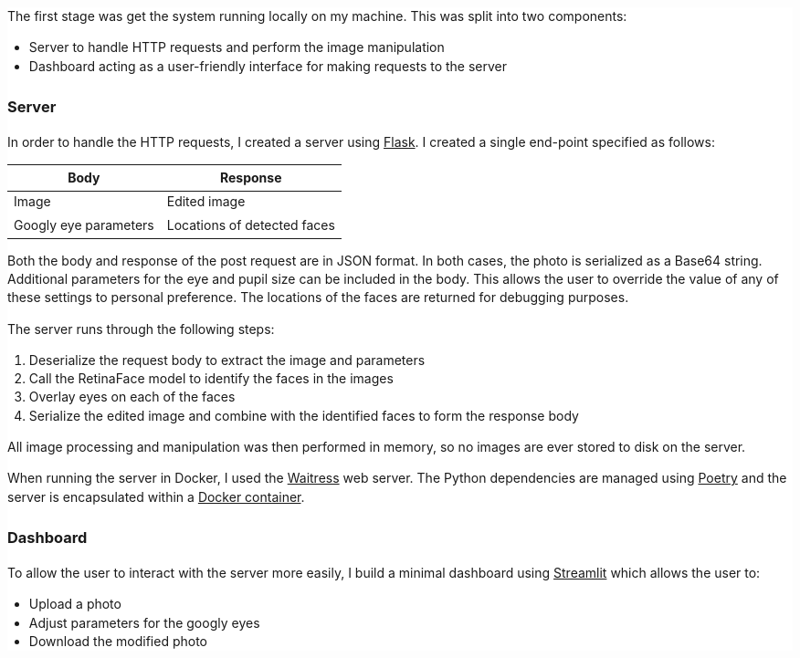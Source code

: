The first stage was get the system running locally on my machine. This was split into two components:

- Server to handle HTTP requests and perform the image manipulation
- Dashboard acting as a user-friendly interface for making requests to the server

### Server

In order to handle the HTTP requests, I created a server using [Flask](https://flask.palletsprojects.com/en/3.0.x/). I created a single end-point specified as follows:

| Body                  | Response                    |
| --------------------- | --------------------------- |
| Image                 | Edited image                |
| Googly eye parameters | Locations of detected faces |

Both the body and response of the post request are in JSON format. In both cases, the photo is serialized as a Base64 string. Additional parameters for the eye and pupil size can be included in the body. This allows the user to override the value of any of these settings to personal preference. The locations of the faces are returned for debugging purposes.

The server runs through the following steps:

1. Deserialize the request body to extract the image and parameters
2. Call the RetinaFace model to identify the faces in the images
3. Overlay eyes on each of the faces
4. Serialize the edited image and combine with the identified faces to form the response body

All image processing and manipulation was then performed in memory, so no images are ever stored to disk on the server.

When running the server in Docker, I used the [Waitress](https://docs.pylonsproject.org/projects/waitress/en/stable/index.html) web server. The Python dependencies are managed using [Poetry](https://python-poetry.org/) and the server is encapsulated within a [Docker container](https://github.com/alxhslm/googly-eyes/blob/main/server/Dockerfile).

### Dashboard

To allow the user to interact with the server more easily, I build a minimal dashboard using [Streamlit](https://streamlit.io/) which allows the user to:

- Upload a photo
- Adjust parameters for the googly eyes
- Download the modified photo
